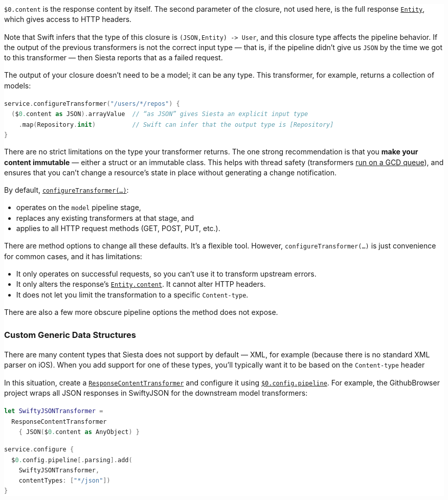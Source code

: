 `$0.content` is the response content by itself. The second parameter of the closure, not used here, is the full response [`Entity`](http://bustoutsolutions.github.io/siesta/api/Structs/Entity.html), which gives access to HTTP headers.

Note that Swift infers that the type of this closure is `(JSON,Entity) -> User`, and this closure type affects the pipeline behavior. If the output of the previous transformers is not the correct input type — that is, if the pipeline didn’t give us `JSON` by the time we got to this transformer — then Siesta reports that as a failed request.

The output of your closure doesn’t need to be a model; it can be any type. This transformer, for example, returns a collection of models:

```swift
service.configureTransformer("/users/*/repos") {
  ($0.content as JSON).arrayValue  // “as JSON” gives Siesta an explicit input type
    .map(Repository.init)          // Swift can infer that the output type is [Repository]
}
```

There are no strict limitations on the type your transformer returns. The one strong recommendation is that you **make your content immutable** — either a struct or an immutable class. This helps with thread safety (transformers [run on a GCD queue](/siesta/guide/threading)), and ensures that you can’t change a resource’s state in place without generating a change notification.

By default, [`configureTransformer(…)`](http://bustoutsolutions.github.io/siesta/api/Classes/Service.html#/s:FC6Siesta7Service20configureTransformeru0_rFTPS_31ConfigurationPatternConvertible_14requestMethodsGSqGSaOS_13RequestMethod__11descriptionGSqSS_16contentTransformFzT7contentx6entityVS_6Entity_GSqq___T_):

- operates on the `model` pipeline stage,
- replaces any existing transformers at that stage, and
- applies to all HTTP request methods (GET, POST, PUT, etc.).

There are method options to change all these defaults. It’s a flexible tool. However, `configureTransformer(…)` is just convenience for common cases, and it has limitations:

- It only operates on successful requests, so you can’t use it to transform upstream errors.
- It only alters the response’s [`Entity.content`](http://bustoutsolutions.github.io/siesta/api/Structs/Entity.html#/s:vV6Siesta6Entity7contentP_). It cannot alter HTTP headers.
- It does not let you limit the transformation to a specific `Content-type`.

There are also a few more obscure pipeline options the method does not expose.

### Custom Generic Data Structures

There are many content types that Siesta does not support by default — XML, for example (because there is no standard XML parser on iOS). When you add support for one of these types, you’ll typically want it to be based on the `Content-type` header

In this situation, create a [`ResponseContentTransformer`](http://bustoutsolutions.github.io/siesta/api/Structs/ResponseContentTransformer.html) and configure it using
[`$0.config.pipeline`](http://bustoutsolutions.github.io/siesta/api/Structs/Configuration.html#/s:vV6Siesta13Configuration8pipelineVS_8Pipeline). For example, the GithubBrowser project wraps all JSON responses in SwiftyJSON for the downstream model transformers:

```swift
let SwiftyJSONTransformer =
  ResponseContentTransformer
    { JSON($0.content as AnyObject) }
```
```swift
service.configure {
  $0.config.pipeline[.parsing].add(
    SwiftyJSONTransformer,
    contentTypes: ["*/json"])
}
```
